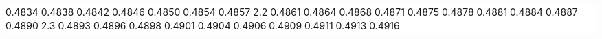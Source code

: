    <td width="54">0.4834</td>

   <td width="51">0.4838</td>

   <td width="56">0.4842</td>

   <td width="54">0.4846</td>

   <td width="54">0.4850</td>

   <td width="54">0.4854</td>

   <td width="47">0.4857</td>

  </tr>

  <tr>

   <td width="32">2.2</td>

   <td width="61">0.4861</td>

   <td width="54">0.4864</td>

   <td width="54">0.4868</td>

   <td width="54">0.4871</td>

   <td width="51">0.4875</td>

   <td width="56">0.4878</td>

   <td width="54">0.4881</td>

   <td width="54">0.4884</td>

   <td width="54">0.4887</td>

   <td width="47">0.4890</td>

  </tr>

  <tr>

   <td width="32">2.3</td>

   <td width="61">0.4893</td>

   <td width="54">0.4896</td>

   <td width="54">0.4898</td>

   <td width="54">0.4901</td>

   <td width="51">0.4904</td>

   <td width="56">0.4906</td>

   <td width="54">0.4909</td>

   <td width="54">0.4911</td>

   <td width="54">0.4913</td>

   <td width="47">0.4916</td>
